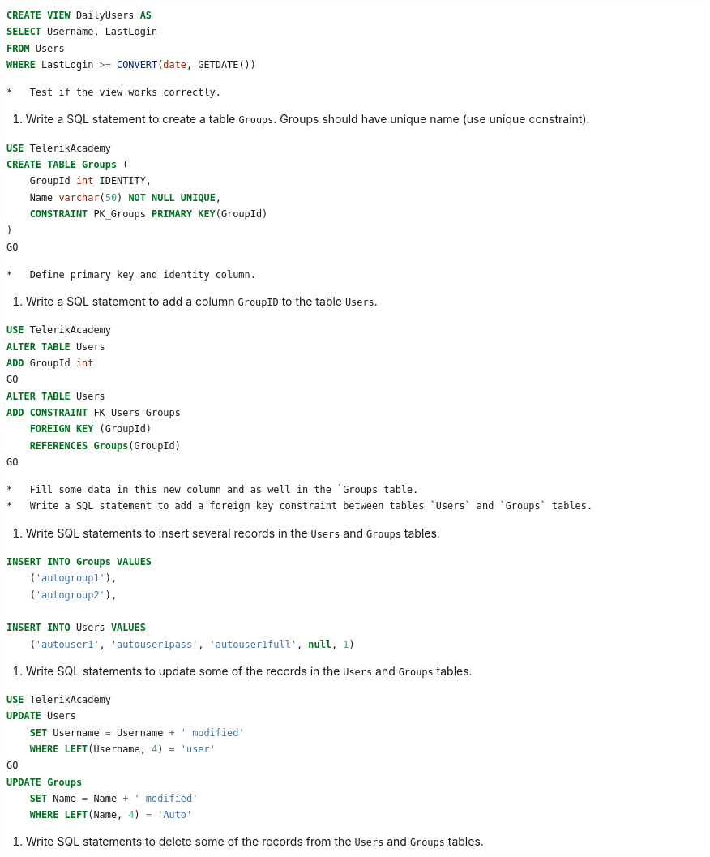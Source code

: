 ```sql
CREATE VIEW DailyUsers AS
SELECT Username, LastLogin
FROM Users
WHERE LastLogin >= CONVERT(date, GETDATE())
```
	*	Test if the view works correctly.
1.	Write a SQL statement to create a table `Groups`. Groups should have unique name (use unique constraint).

```sql
USE TelerikAcademy
CREATE TABLE Groups (
    GroupId int IDENTITY,
    Name varchar(50) NOT NULL UNIQUE,
    CONSTRAINT PK_Groups PRIMARY KEY(GroupId)
)
GO
```
	*	Define primary key and identity column.
1.	Write a SQL statement to add a column `GroupID` to the table `Users`.

```sql
USE TelerikAcademy
ALTER TABLE Users
ADD GroupId int
GO
ALTER TABLE Users
ADD CONSTRAINT FK_Users_Groups
    FOREIGN KEY (GroupId)
    REFERENCES Groups(GroupId)
GO
```
	*	Fill some data in this new column and as well in the `Groups table.
	*	Write a SQL statement to add a foreign key constraint between tables `Users` and `Groups` tables.
1.	Write SQL statements to insert several records in the `Users` and `Groups` tables.

```sql
INSERT INTO Groups VALUES
    ('autogroup1'),
    ('autogroup2'),

INSERT INTO Users VALUES
    ('autouser1', 'autouser1pass', 'autouser1full', null, 1)
```
1.	Write SQL statements to update some of the records in the `Users` and `Groups` tables.

```sql
USE TelerikAcademy
UPDATE Users
    SET Username = Username + ' modified'
    WHERE LEFT(Username, 4) = 'user'
GO
UPDATE Groups
    SET Name = Name + ' modified'
    WHERE LEFT(Name, 4) = 'Auto'
```
1.	Write SQL statements to delete some of the records from the `Users` and `Groups` tables.
